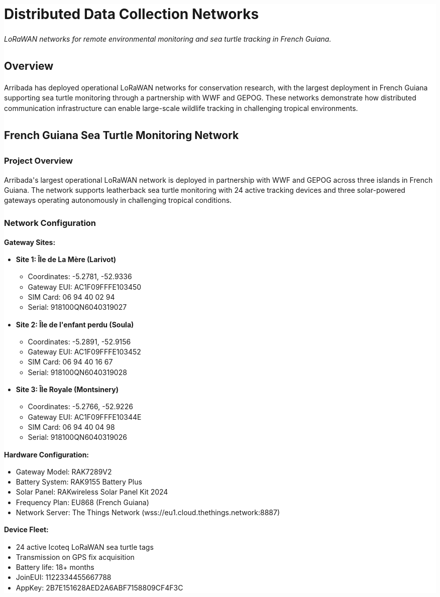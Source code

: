 # Distributed Data Collection Networks

*LoRaWAN networks for remote environmental monitoring and sea turtle tracking in French Guiana.*

## Overview

Arribada has deployed operational LoRaWAN networks for conservation research, with the largest deployment in French Guiana supporting sea turtle monitoring through a partnership with WWF and GEPOG. These networks demonstrate how distributed communication infrastructure can enable large-scale wildlife tracking in challenging tropical environments.

## French Guiana Sea Turtle Monitoring Network

### Project Overview

Arribada's largest operational LoRaWAN network is deployed in partnership with WWF and GEPOG across three islands in French Guiana. The network supports leatherback sea turtle monitoring with 24 active tracking devices and three solar-powered gateways operating autonomously in challenging tropical conditions.

### Network Configuration
**Gateway Sites:**
- **Site 1: Île de La Mère (Larivot)**
  - Coordinates: -5.2781, -52.9336
  - Gateway EUI: AC1F09FFFE103450
  - SIM Card: 06 94 40 02 94
  - Serial: 918100QN6040319027

- **Site 2: Île de l'enfant perdu (Soula)**
  - Coordinates: -5.2891, -52.9156
  - Gateway EUI: AC1F09FFFE103452
  - SIM Card: 06 94 40 16 67
  - Serial: 918100QN6040319028

- **Site 3: Île Royale (Montsinery)**
  - Coordinates: -5.2766, -52.9226
  - Gateway EUI: AC1F09FFFE10344E
  - SIM Card: 06 94 40 04 98
  - Serial: 918100QN6040319026

**Hardware Configuration:**
- Gateway Model: RAK7289V2
- Battery System: RAK9155 Battery Plus
- Solar Panel: RAKwireless Solar Panel Kit 2024
- Frequency Plan: EU868 (French Guiana)
- Network Server: The Things Network (wss://eu1.cloud.thethings.network:8887)

**Device Fleet:**
- 24 active Icoteq LoRaWAN sea turtle tags
- Transmission on GPS fix acquisition
- Battery life: 18+ months
- JoinEUI: 1122334455667788
- AppKey: 2B7E151628AED2A6ABF7158809CF4F3C
